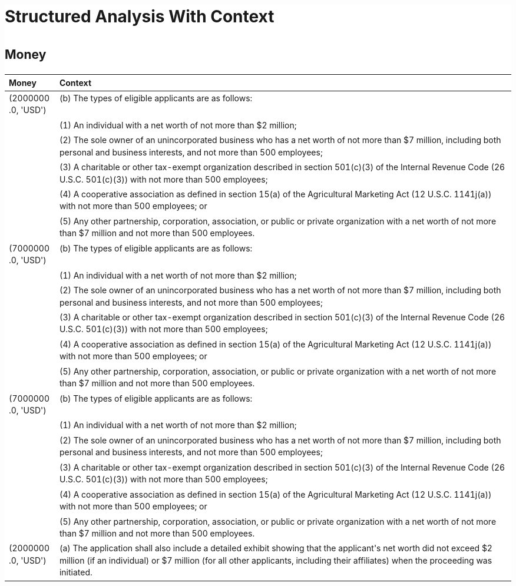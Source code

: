 
# Structured Analysis With Context

 


## Money

| Money              | Context                                                                                                                                                                                                                                               |
|:-------------------|:------------------------------------------------------------------------------------------------------------------------------------------------------------------------------------------------------------------------------------------------------|
| (2000000.0, 'USD') | (b) The types of eligible applicants are as follows:                                                                                                                                                                                                  |
|                    |             (1) An individual with a net worth of not more than $2 million;                                                                                                                                                                           |
|                    |             (2) The sole owner of an unincorporated business who has a net worth of not more than $7 million, including both personal and business interests, and not more than 500 employees;                                                        |
|                    |             (3) A charitable or other tax-exempt organization described in section 501(c)(3) of the Internal Revenue Code (26 U.S.C. 501(c)(3)) with not more than 500 employees;                                                                     |
|                    |             (4) A cooperative association as defined in section 15(a) of the Agricultural Marketing Act (12 U.S.C. 1141j(a)) with not more than 500 employees; or                                                                                     |
|                    |             (5) Any other partnership, corporation, association, or public or private organization with a net worth of not more than $7 million and not more than 500 employees.                                                                      |
| (7000000.0, 'USD') | (b) The types of eligible applicants are as follows:                                                                                                                                                                                                  |
|                    |             (1) An individual with a net worth of not more than $2 million;                                                                                                                                                                           |
|                    |             (2) The sole owner of an unincorporated business who has a net worth of not more than $7 million, including both personal and business interests, and not more than 500 employees;                                                        |
|                    |             (3) A charitable or other tax-exempt organization described in section 501(c)(3) of the Internal Revenue Code (26 U.S.C. 501(c)(3)) with not more than 500 employees;                                                                     |
|                    |             (4) A cooperative association as defined in section 15(a) of the Agricultural Marketing Act (12 U.S.C. 1141j(a)) with not more than 500 employees; or                                                                                     |
|                    |             (5) Any other partnership, corporation, association, or public or private organization with a net worth of not more than $7 million and not more than 500 employees.                                                                      |
| (7000000.0, 'USD') | (b) The types of eligible applicants are as follows:                                                                                                                                                                                                  |
|                    |             (1) An individual with a net worth of not more than $2 million;                                                                                                                                                                           |
|                    |             (2) The sole owner of an unincorporated business who has a net worth of not more than $7 million, including both personal and business interests, and not more than 500 employees;                                                        |
|                    |             (3) A charitable or other tax-exempt organization described in section 501(c)(3) of the Internal Revenue Code (26 U.S.C. 501(c)(3)) with not more than 500 employees;                                                                     |
|                    |             (4) A cooperative association as defined in section 15(a) of the Agricultural Marketing Act (12 U.S.C. 1141j(a)) with not more than 500 employees; or                                                                                     |
|                    |             (5) Any other partnership, corporation, association, or public or private organization with a net worth of not more than $7 million and not more than 500 employees.                                                                      |
| (2000000.0, 'USD') | (a) The application shall also include a detailed exhibit showing that the applicant's net worth did not exceed $2 million (if an individual) or $7 million (for all other applicants, including their affiliates) when the proceeding was initiated. |
